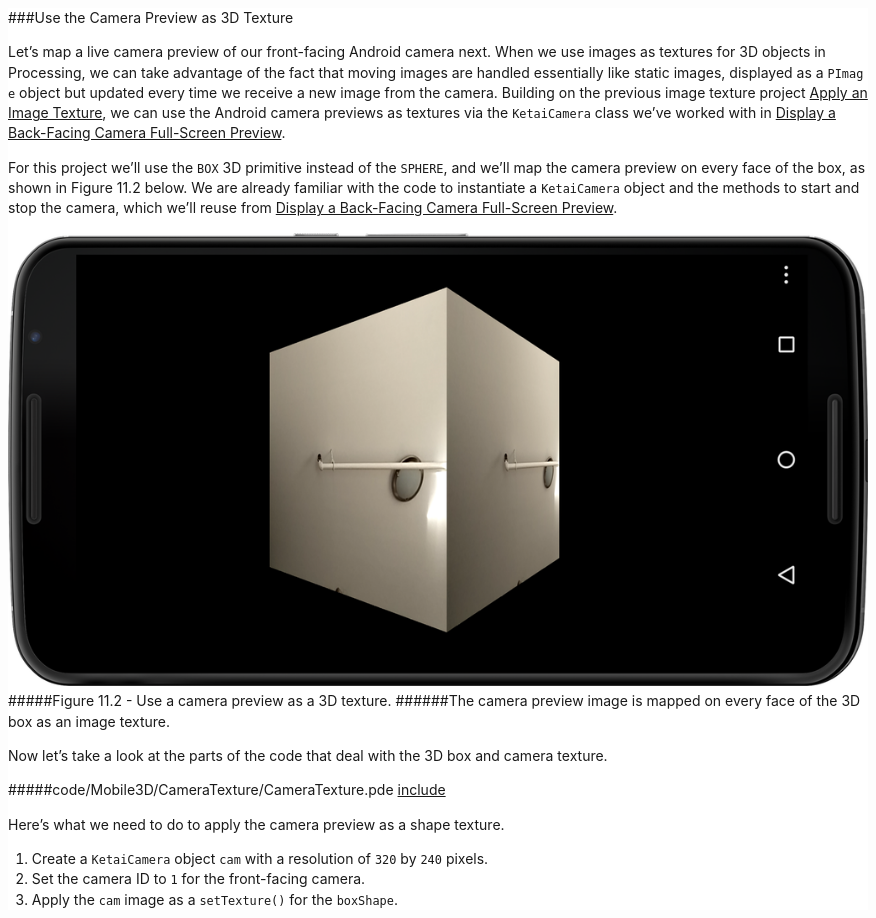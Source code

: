###Use the Camera Preview as 3D Texture
 
Let’s map a live camera preview of our front-facing Android camera next. When we use images as textures for 3D objects in Processing, we can take advantage of the fact that moving images are handled essentially like static images, displayed as a `PImage` object but updated every time we receive a new image from the camera. Building on the previous image texture project [Apply an Image Texture](../mobile3d.html#apply-an-image-texture), we can use the Android camera previews as textures via the `KetaiCamera` class we’ve worked with in [Display a Back-Facing Camera Full-Screen Preview](../cameras.html#display-a-back-facing-camera-full-screen-preview). 
 
For this project we’ll use the `BOX` 3D primitive instead of the `SPHERE`, and we’ll map the camera preview on every face of the box, as shown in Figure 11.2 below. We are already familiar with the code to instantiate a `KetaiCamera` object and the methods to start and stop the camera, which we’ll reuse from [Display a Back-Facing Camera Full-Screen Preview](../cameras.html#display-a-back-facing-camera-full-screen-preview). 

![](images/Mobile3D/CameraTexture.png)
#####Figure 11.2 - Use a camera preview as a 3D texture.
######The camera preview image is mapped on every face of the 3D box as an image texture. 

Now let’s take a look at the parts of the code that deal with the 3D box and camera texture. 

#####code/Mobile3D/CameraTexture/CameraTexture.pde
[include](code/Mobile3D/CameraTexture/CameraTexture.pde)

Here’s what we need to do to apply the camera preview as a shape texture. 

1. Create a `KetaiCamera` object `cam` with a resolution of `320` by `240` pixels. 
2. Set the camera ID to `1` for the front-facing camera. 
3. Apply the `cam` image as a `setTexture()` for the `boxShape`. 
 